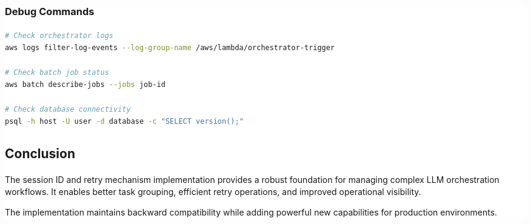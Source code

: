 ### Debug Commands

```bash
# Check orchestrator logs
aws logs filter-log-events --log-group-name /aws/lambda/orchestrator-trigger

# Check batch job status
aws batch describe-jobs --jobs job-id

# Check database connectivity
psql -h host -U user -d database -c "SELECT version();"
```

## Conclusion

The session ID and retry mechanism implementation provides a robust foundation for managing complex LLM orchestration workflows. It enables better task grouping, efficient retry operations, and improved operational visibility.

The implementation maintains backward compatibility while adding powerful new capabilities for production environments.
